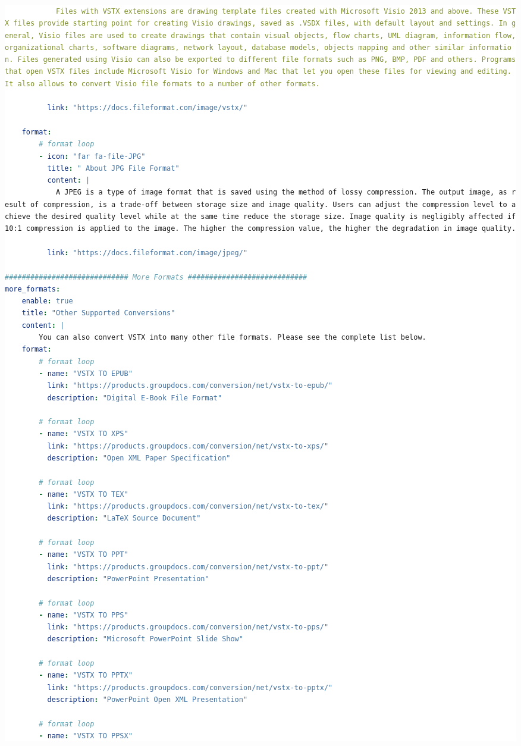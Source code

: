 ```yaml
            Files with VSTX extensions are drawing template files created with Microsoft Visio 2013 and above. These VSTX files provide starting point for creating Visio drawings, saved as .VSDX files, with default layout and settings. In general, Visio files are used to create drawings that contain visual objects, flow charts, UML diagram, information flow, organizational charts, software diagrams, network layout, database models, objects mapping and other similar information. Files generated using Visio can also be exported to different file formats such as PNG, BMP, PDF and others. Programs that open VSTX files include Microsoft Visio for Windows and Mac that let you open these files for viewing and editing. It also allows to convert Visio file formats to a number of other formats.

          link: "https://docs.fileformat.com/image/vstx/"

    format:
        # format loop
        - icon: "far fa-file-JPG"
          title: " About JPG File Format"
          content: |
            A JPEG is a type of image format that is saved using the method of lossy compression. The output image, as result of compression, is a trade-off between storage size and image quality. Users can adjust the compression level to achieve the desired quality level while at the same time reduce the storage size. Image quality is negligibly affected if 10:1 compression is applied to the image. The higher the compression value, the higher the degradation in image quality.

          link: "https://docs.fileformat.com/image/jpeg/"

############################# More Formats ############################
more_formats:
    enable: true
    title: "Other Supported Conversions"
    content: |
        You can also convert VSTX into many other file formats. Please see the complete list below.
    format: 
        # format loop
        - name: "VSTX TO EPUB"
          link: "https://products.groupdocs.com/conversion/net/vstx-to-epub/"
          description: "Digital E-Book File Format"

        # format loop
        - name: "VSTX TO XPS"
          link: "https://products.groupdocs.com/conversion/net/vstx-to-xps/"
          description: "Open XML Paper Specification"

        # format loop
        - name: "VSTX TO TEX"
          link: "https://products.groupdocs.com/conversion/net/vstx-to-tex/"
          description: "LaTeX Source Document"

        # format loop
        - name: "VSTX TO PPT"
          link: "https://products.groupdocs.com/conversion/net/vstx-to-ppt/"
          description: "PowerPoint Presentation"

        # format loop
        - name: "VSTX TO PPS"
          link: "https://products.groupdocs.com/conversion/net/vstx-to-pps/"
          description: "Microsoft PowerPoint Slide Show"

        # format loop
        - name: "VSTX TO PPTX"
          link: "https://products.groupdocs.com/conversion/net/vstx-to-pptx/"
          description: "PowerPoint Open XML Presentation"

        # format loop
        - name: "VSTX TO PPSX"
```